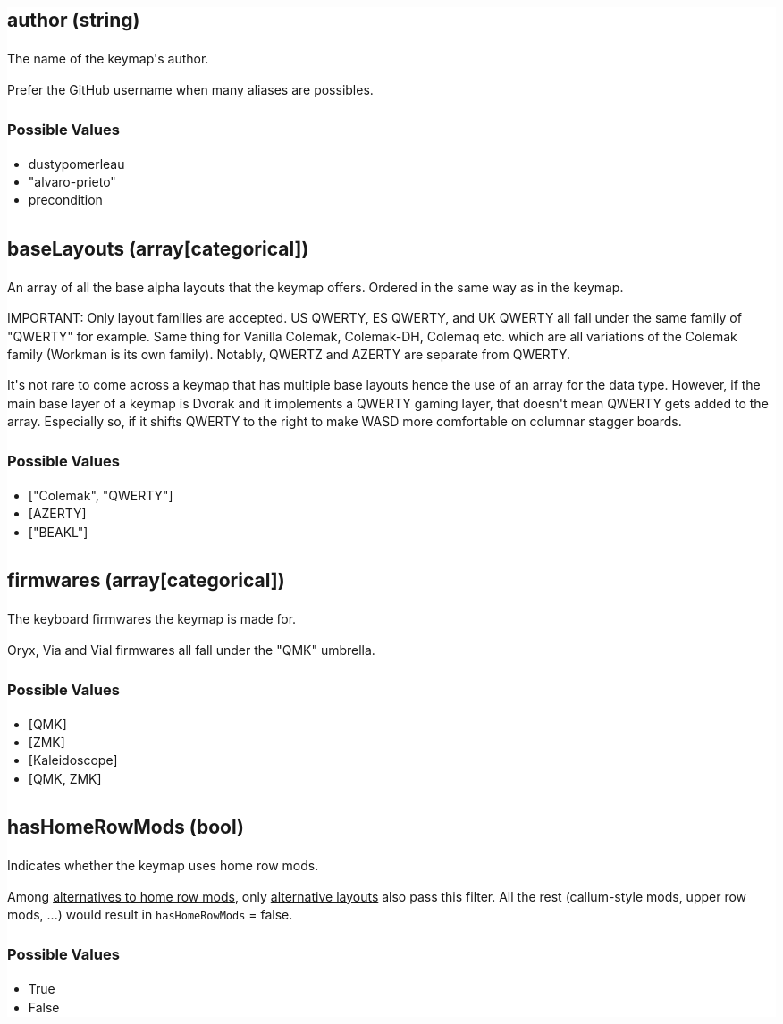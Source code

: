## author (string)
The name of the keymap's author.

Prefer the GitHub username when many aliases are possibles.

### Possible Values
- dustypomerleau 
- "alvaro-prieto" 
- precondition

## baseLayouts (array[categorical])
An array of all the base alpha layouts that the keymap offers. Ordered in the same way as in the keymap.

IMPORTANT: Only layout families are accepted. US QWERTY, ES QWERTY, and UK QWERTY all fall under the same family of "QWERTY" for example. Same thing for Vanilla Colemak, Colemak-DH, Colemaq etc. which are all variations of the Colemak family (Workman is its own family). Notably, QWERTZ and AZERTY are separate from QWERTY.

It's not rare to come across a keymap that has multiple base layouts hence the use of an array for the data type. However, if the main base layer of a keymap is Dvorak and it implements a QWERTY gaming layer, that doesn't mean QWERTY gets added to the array. Especially so, if it shifts QWERTY to the right to make WASD more comfortable on columnar stagger boards.

### Possible Values
- ["Colemak", "QWERTY"]
- [AZERTY]
- ["BEAKL"]

## firmwares (array[categorical])
The keyboard firmwares the keymap is made for.

Oryx, Via and Vial firmwares all fall under the "QMK" umbrella.

### Possible Values
- [QMK]
- [ZMK]
- [Kaleidoscope]
- [QMK, ZMK]

## hasHomeRowMods (bool)
Indicates whether the keymap uses home row mods.

Among [alternatives to home row mods](https://precondition.github.io/home-row-mods#alternatives), only [alternative layouts](https://precondition.github.io/home-row-mods#alternative-home-row-mods-layout) also pass this filter. All the rest (callum-style mods, upper row mods, ...) would result in `hasHomeRowMods` = false.

### Possible Values
- True
- False
